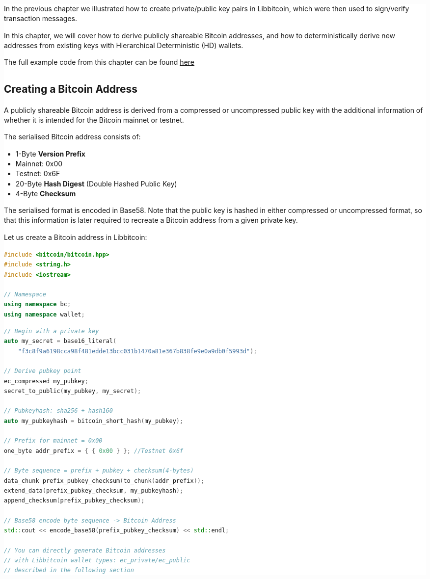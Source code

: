 In the previous chapter we illustrated how to create private/public key pairs in Libbitcoin, which were then used to sign/verify transaction messages.

In this chapter, we will cover how to derive publicly shareable Bitcoin addresses, and how to deterministically derive new addresses from existing keys with Hierarchical Deterministic (HD) wallets.

The full example code from this chapter can be found [here](https://github.com/libbitcoin/libbitcoin/wiki/Examples:-Addresses,-Wallets-and-HD-Derivation)

## Creating a Bitcoin Address
A publicly shareable Bitcoin address is derived from a compressed or uncompressed public key with the additional information of whether it is intended for the Bitcoin mainnet or testnet.

The serialised Bitcoin address consists of:
* 1-Byte **Version Prefix**  
 * Mainnet: 0x00
 * Testnet: 0x6F
* 20-Byte **Hash Digest** (Double Hashed Public Key)
* 4-Byte **Checksum**

The serialised format is encoded in Base58. Note that the public key is hashed in either compressed or uncompressed format, so that this information is later required to recreate a Bitcoin address from a given private key.

Let us create a Bitcoin address in Libbitcoin:
```c++
#include <bitcoin/bitcoin.hpp>
#include <string.h>
#include <iostream>

// Namespace
using namespace bc;
using namespace wallet;
```

```c++
// Begin with a private key
auto my_secret = base16_literal(
    "f3c8f9a6198cca98f481edde13bcc031b1470a81e367b838fe9e0a9db0f5993d");

// Derive pubkey point
ec_compressed my_pubkey;
secret_to_public(my_pubkey, my_secret);

// Pubkeyhash: sha256 + hash160
auto my_pubkeyhash = bitcoin_short_hash(my_pubkey);

// Prefix for mainnet = 0x00
one_byte addr_prefix = { { 0x00 } }; //Testnet 0x6f

// Byte sequence = prefix + pubkey + checksum(4-bytes)
data_chunk prefix_pubkey_checksum(to_chunk(addr_prefix));
extend_data(prefix_pubkey_checksum, my_pubkeyhash);
append_checksum(prefix_pubkey_checksum);

// Base58 encode byte sequence -> Bitcoin Address
std::cout << encode_base58(prefix_pubkey_checksum) << std::endl;

// You can directly generate Bitcoin addresses
// with Libbitcoin wallet types: ec_private/ec_public
// described in the following section
```

